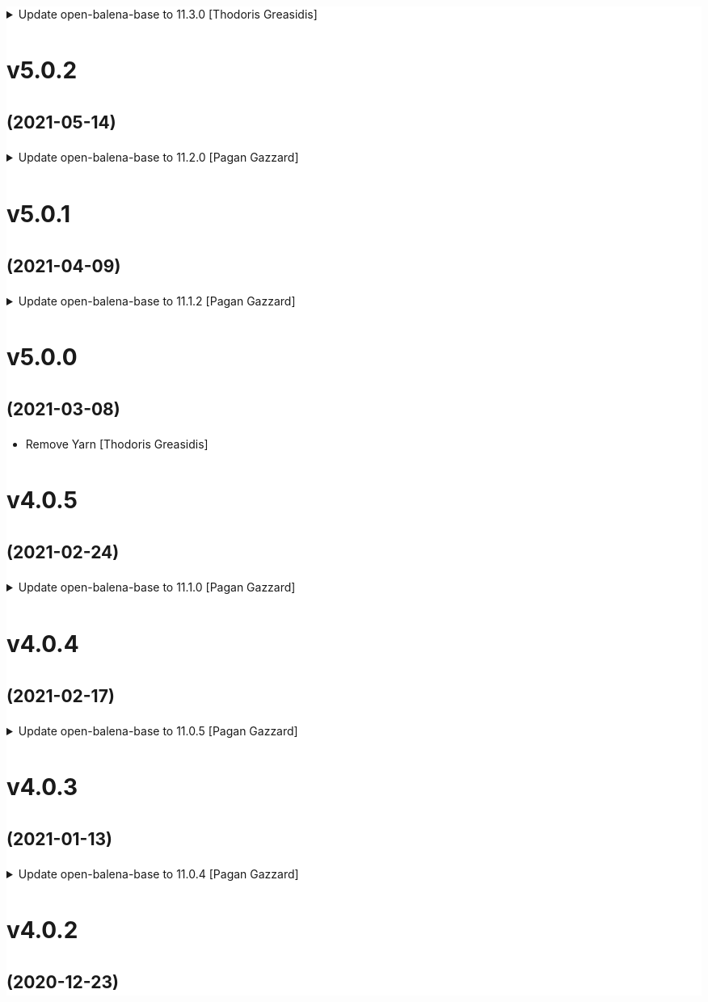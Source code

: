 
<details><summary> Update open-balena-base to 11.3.0 [Thodoris Greasidis] </summary></details>

# v5.0.2
## (2021-05-14)


<details><summary> Update open-balena-base to 11.2.0 [Pagan Gazzard] </summary></details>

# v5.0.1
## (2021-04-09)


<details><summary> Update open-balena-base to 11.1.2 [Pagan Gazzard] </summary></details>

# v5.0.0
## (2021-03-08)

* Remove Yarn [Thodoris Greasidis]

# v4.0.5
## (2021-02-24)


<details><summary> Update open-balena-base to 11.1.0 [Pagan Gazzard] </summary></details>

# v4.0.4
## (2021-02-17)


<details><summary> Update open-balena-base to 11.0.5 [Pagan Gazzard] </summary></details>

# v4.0.3
## (2021-01-13)


<details><summary> Update open-balena-base to 11.0.4 [Pagan Gazzard] </summary></details>

# v4.0.2
## (2020-12-23)
